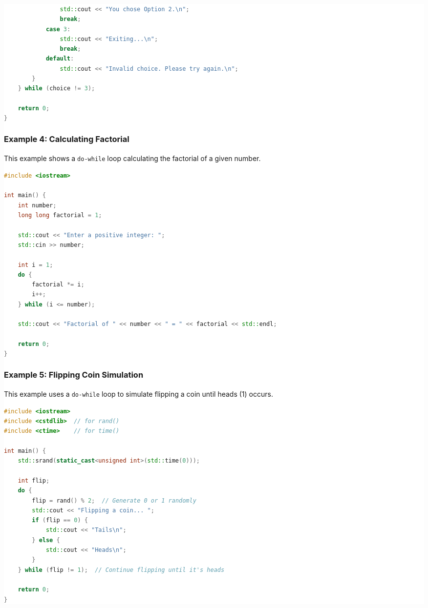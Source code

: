 ```cpp
                std::cout << "You chose Option 2.\n";
                break;
            case 3:
                std::cout << "Exiting...\n";
                break;
            default:
                std::cout << "Invalid choice. Please try again.\n";
        }
    } while (choice != 3);

    return 0;
}
```

### Example 4: Calculating Factorial
This example shows a `do-while` loop calculating the factorial of a given number.

```cpp
#include <iostream>

int main() {
    int number;
    long long factorial = 1;

    std::cout << "Enter a positive integer: ";
    std::cin >> number;

    int i = 1;
    do {
        factorial *= i;
        i++;
    } while (i <= number);

    std::cout << "Factorial of " << number << " = " << factorial << std::endl;

    return 0;
}
```

### Example 5: Flipping Coin Simulation
This example uses a `do-while` loop to simulate flipping a coin until heads (1) occurs.

```cpp
#include <iostream>
#include <cstdlib>  // for rand()
#include <ctime>    // for time()

int main() {
    std::srand(static_cast<unsigned int>(std::time(0)));

    int flip;
    do {
        flip = rand() % 2;  // Generate 0 or 1 randomly
        std::cout << "Flipping a coin... ";
        if (flip == 0) {
            std::cout << "Tails\n";
        } else {
            std::cout << "Heads\n";
        }
    } while (flip != 1);  // Continue flipping until it's heads

    return 0;
}
```

